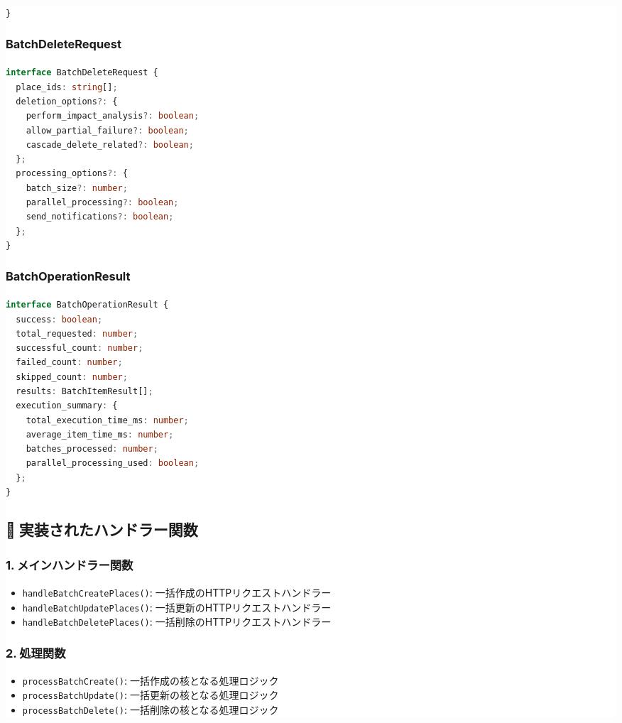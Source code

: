 ```typescript
}
```

### BatchDeleteRequest
```typescript
interface BatchDeleteRequest {
  place_ids: string[];
  deletion_options?: {
    perform_impact_analysis?: boolean;
    allow_partial_failure?: boolean;
    cascade_delete_related?: boolean;
  };
  processing_options?: {
    batch_size?: number;
    parallel_processing?: boolean;
    send_notifications?: boolean;
  };
}
```

### BatchOperationResult
```typescript
interface BatchOperationResult {
  success: boolean;
  total_requested: number;
  successful_count: number;
  failed_count: number;
  skipped_count: number;
  results: BatchItemResult[];
  execution_summary: {
    total_execution_time_ms: number;
    average_item_time_ms: number;
    batches_processed: number;
    parallel_processing_used: boolean;
  };
}
```

## 🔄 実装されたハンドラー関数

### 1. メインハンドラー関数
- `handleBatchCreatePlaces()`: 一括作成のHTTPリクエストハンドラー
- `handleBatchUpdatePlaces()`: 一括更新のHTTPリクエストハンドラー
- `handleBatchDeletePlaces()`: 一括削除のHTTPリクエストハンドラー

### 2. 処理関数
- `processBatchCreate()`: 一括作成の核となる処理ロジック
- `processBatchUpdate()`: 一括更新の核となる処理ロジック
- `processBatchDelete()`: 一括削除の核となる処理ロジック
